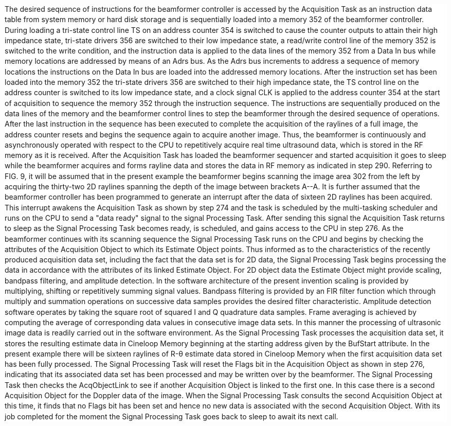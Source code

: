 The desired sequence of instructions for the beamformer controller is accessed by the Acquisition Task as an instruction data table from system memory or hard disk storage and is sequentially loaded into a memory 352 of the beamformer controller. During loading a tri-state control line TS on an address counter 354 is switched to cause the counter outputs to attain their high impedance state, tri-state drivers 356 are switched to their low impedance state, a read/write control line of the memory 352 is switched to the write condition, and the instruction data is applied to the data lines of the memory 352 from a Data In bus while memory locations are addressed by means of an Adrs bus. As the Adrs bus increments to address a sequence of memory locations the instructions on the Data In bus are loaded into the addressed memory locations. After the instruction set has been loaded into the memory 352 the tri-state drivers 356 are switched to their high impedance state, the TS control line on the address counter is switched to its low impedance state, and a clock signal CLK is applied to the address counter 354 at the start of acquisition to sequence the memory 352 through the instruction sequence. The instructions are sequentially produced on the data lines of the memory and the beamformer control lines to step the beamformer through the desired sequence of operations. After the last instruction in the sequence has been executed to complete the acquisition of the raylines of a full image, the address counter resets and begins the sequence again to acquire another image. Thus, the beamformer is continuously and asynchronously operated with respect to the CPU to repetitively acquire real time ultrasound data, which is stored in the RF memory as it is received.
After the Acquisition Task has loaded the beamformer sequencer and started acquisition it goes to sleep while the beamformer acquires and forms rayline data and stores the data in RF memory as indicated in step 290. Referring to FIG. 9, it will be assumed that in the present example the beamformer begins scanning the image area 302 from the left by acquiring the thirty-two 2D raylines spanning the depth of the image between brackets A--A. It is further assumed that the beamformer controller has been programmed to generate an interrupt after the data of sixteen 2D raylines has been acquired. This interrupt awakens the Acquisition Task as shown by step 274 and the task is scheduled by the multi-tasking scheduler and runs on the CPU to send a "data ready" signal to the signal Processing Task. After sending this signal the Acquisition Task returns to sleep as the Signal Processing Task becomes ready, is scheduled, and gains access to the CPU in step 276.
As the beamformer continues with its scanning sequence the Signal Processing Task runs on the CPU and begins by checking the attributes of the Acquisition Object to which its Estimate Object points. Thus informed as to the characteristics of the recently produced acquisition data set, including the fact that the data set is for 2D data, the Signal Processing Task begins processing the data in accordance with the attributes of its linked Estimate Object. For 2D object data the Estimate Object might provide scaling, bandpass filtering, and amplitude detection. In the software architecture of the present invention scaling is provided by multiplying, shifting or repetitively summing signal values. Bandpass filtering is provided by an FIR filter function which through multiply and summation operations on successive data samples provides the desired filter characteristic. Amplitude detection software operates by taking the square root of squared I and Q quadrature data samples. Frame averaging is achieved by computing the average of corresponding data values in consecutive image data sets. In this manner the processing of ultrasonic image data is readily carried out in the software environment.
As the Signal Processing Task processes the acquisition data set, it stores the resulting estimate data in Cineloop Memory beginning at the starting address given by the BufStart attribute. In the present example there will be sixteen raylines of R-θ estimate data stored in Cineloop Memory when the first acquisition data set has been fully processed.
The Signal Processing Task will reset the Flags bit in the Acquisition Object as shown in step 276, indicating that its associated data set has been processed and may be written over by the beamformer. The Signal Processing Task then checks the AcqObjectLink to see if another Acquisition Object is linked to the first one. In this case there is a second Acquisition Object for the Doppler data of the image. When the Signal Processing Task consults the second Acquisition Object at this time, it finds that no Flags bit has been set and hence no new data is associated with the second Acquisition Object. With its job completed for the moment the Signal Processing Task goes back to sleep to await its next call.